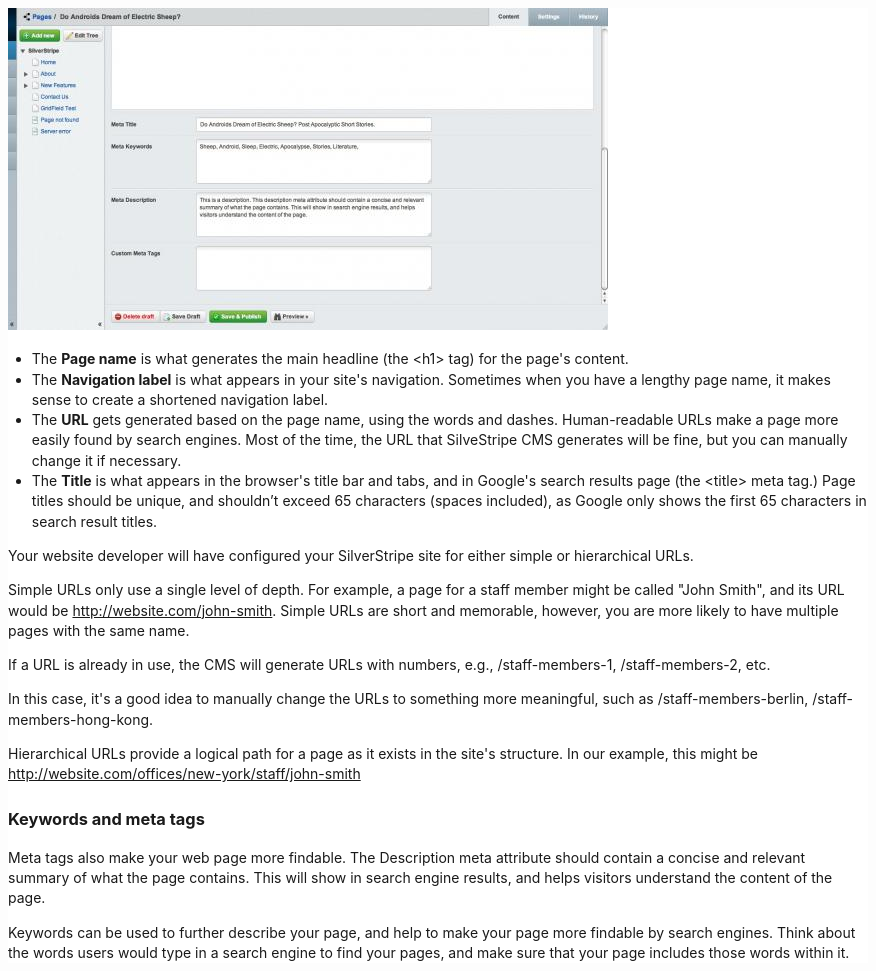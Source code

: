 ![Meta titles](_images/meta-title.jpg)

* The **Page name** is what generates the main headline (the &lt;h1&gt; tag) for the page's content.
* The **Navigation label** is what appears in your site's navigation. Sometimes when you have a lengthy page name, it makes sense to create a shortened navigation label.
* The **URL** gets generated based on the page name, using the words and dashes. Human-readable URLs make a page more easily found by search engines. Most of the time, the URL that SilveStripe CMS generates will be fine, but you can manually change it if necessary.
* The **Title** is what appears in the browser's title bar and tabs, and in Google's search results page (the &lt;title&gt; meta tag.) Page titles should be unique, and shouldn’t exceed 65 characters (spaces included), as Google only shows the first 65 characters in search result titles.

<div class="note" markdown="1">
Your website developer will have configured your SilverStripe site for either simple or hierarchical URLs.

Simple URLs only use a single level of depth. For example, a page for a staff member might be called "John Smith", and its URL would be http://website.com/john-smith. Simple URLs are short and memorable, however, you are more likely to have multiple pages with the same name.

If a URL is already in use, the CMS will generate URLs with numbers, e.g., /staff-members-1, /staff-members-2, etc.

In this case, it's a good idea to manually change the URLs to something more meaningful, such as /staff-members-berlin, /staff-members-hong-kong.

Hierarchical URLs provide a logical path for a page as it exists in the site's structure. In our example, this might be http://website.com/offices/new-york/staff/john-smith
</div>
 
### Keywords and meta tags

Meta tags also make your web page more findable. The Description meta attribute should contain a concise and relevant summary of what the page contains. This will show in search engine results, and helps visitors understand the content of the page.

Keywords can be used to further describe your page, and help to make your page more findable by search engines. Think about the words users would type in a search engine to find your pages, and make sure that your page includes those words within it.
